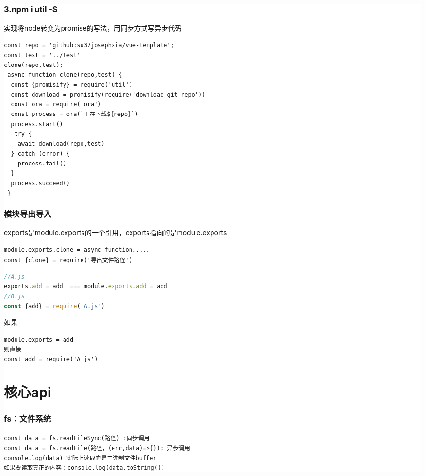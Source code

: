 ### 3.npm i util -S 

实现将node转变为promise的写法，用同步方式写异步代码

```
const repo = 'github:su37josephxia/vue-template';
const test = '../test';
clone(repo,test);
 async function clone(repo,test) {
  const {promisify} = require('util')
  const download = promisify(require('download-git-repo'))
  const ora = require('ora')
  const process = ora(`正在下载${repo}`)
  process.start()
   try {
    await download(repo,test)
  } catch (error) {
    process.fail()
  }
  process.succeed()
 }
```

### 模块导出导入

exports是module.exports的一个引用，exports指向的是module.exports

```
module.exports.clone = async function.....
const {clone} = require('导出文件路径')
```

```js
//A.js
exports.add = add  === module.exports.add = add
//B.js
const {add} = require('A.js')
```

如果

```
module.exports = add
则直接
const add = require('A.js')
```



# 核心api

### fs：文件系统

```
const data = fs.readFileSync(路径) :同步调用
const data = fs.readFile(路径，(err,data)=>{}): 异步调用
console.log(data) 实际上读取的是二进制文件buffer
如果要读取真正的内容：console.log(data.toString())
```
